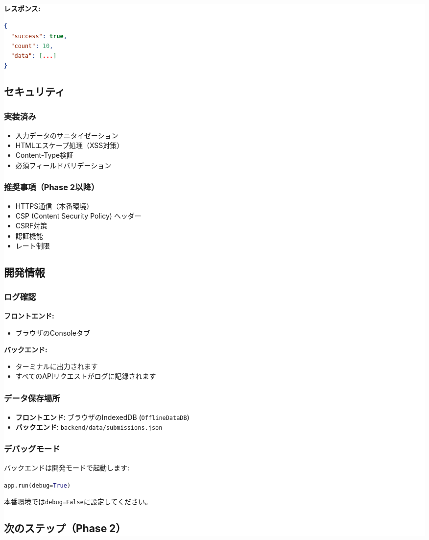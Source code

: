 **レスポンス:**
```json
{
  "success": true,
  "count": 10,
  "data": [...]
}
```

## セキュリティ

### 実装済み

- 入力データのサニタイゼーション
- HTMLエスケープ処理（XSS対策）
- Content-Type検証
- 必須フィールドバリデーション

### 推奨事項（Phase 2以降）

- HTTPS通信（本番環境）
- CSP (Content Security Policy) ヘッダー
- CSRF対策
- 認証機能
- レート制限

## 開発情報

### ログ確認

**フロントエンド:**
- ブラウザのConsoleタブ

**バックエンド:**
- ターミナルに出力されます
- すべてのAPIリクエストがログに記録されます

### データ保存場所

- **フロントエンド**: ブラウザのIndexedDB (`OfflineDataDB`)
- **バックエンド**: `backend/data/submissions.json`

### デバッグモード

バックエンドは開発モードで起動します:
```python
app.run(debug=True)
```

本番環境では`debug=False`に設定してください。

## 次のステップ（Phase 2）
